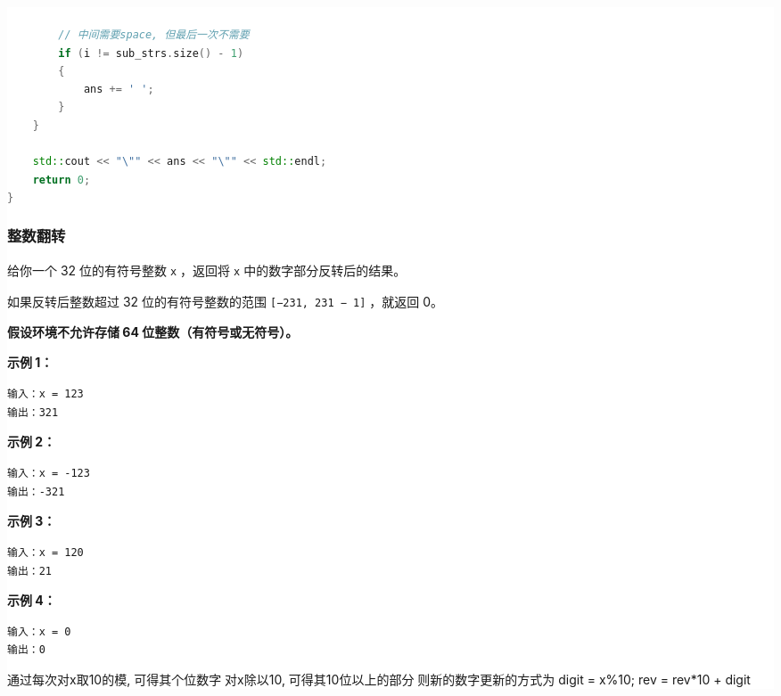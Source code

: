 ```CPP
		
        // 中间需要space, 但最后一次不需要
        if (i != sub_strs.size() - 1)
        {
            ans += ' ';
        }
    }

    std::cout << "\"" << ans << "\"" << std::endl;
    return 0;
}
```



### 整数翻转

给你一个 32 位的有符号整数 `x` ，返回将 `x` 中的数字部分反转后的结果。

如果反转后整数超过 32 位的有符号整数的范围 `[−231, 231 − 1]` ，就返回 0。

**假设环境不允许存储 64 位整数（有符号或无符号）。**

**示例 1：**

```
输入：x = 123
输出：321
```

**示例 2：**

```
输入：x = -123
输出：-321
```

**示例 3：**

```
输入：x = 120
输出：21
```

**示例 4：**

```
输入：x = 0
输出：0
```



通过每次对x取10的模, 可得其个位数字
对x除以10, 可得其10位以上的部分
则新的数字更新的方式为
digit = x%10;
rev = rev*10 + digit
